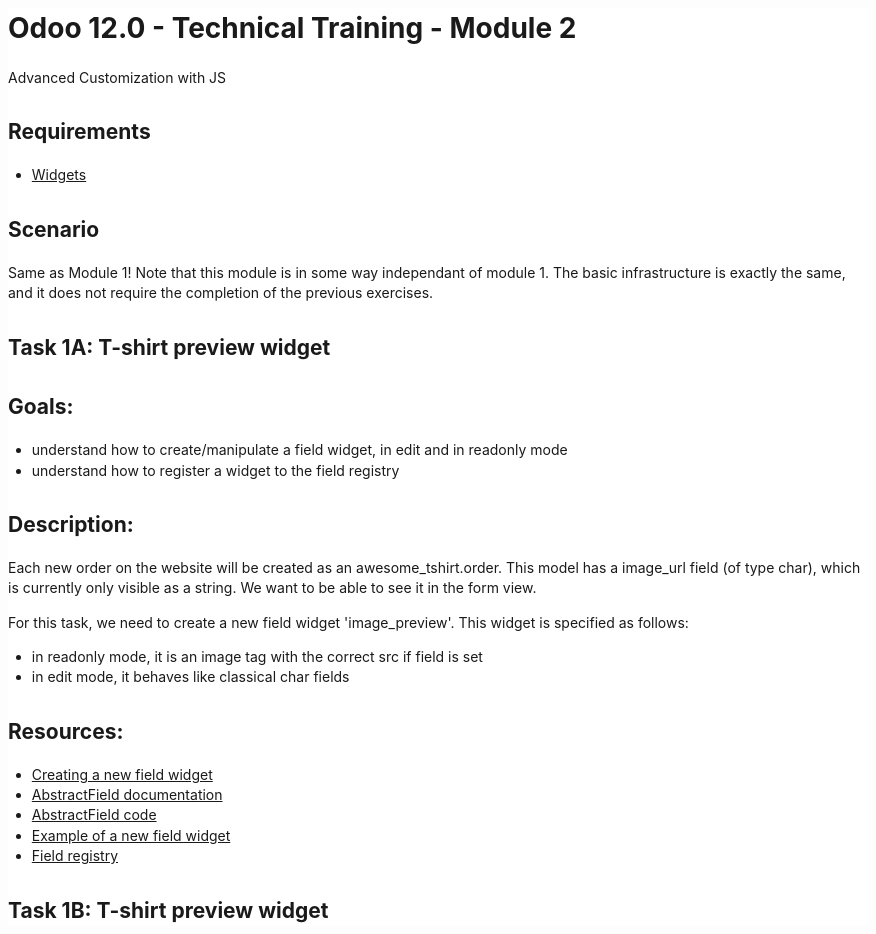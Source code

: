 
# Odoo 12.0 - Technical Training - Module 2

Advanced Customization with JS

## Requirements

- [Widgets](https://github.com/odoo/technical-training/tree/12.0-15-widgets)


## Scenario

Same as Module 1! Note that this module is in some way independant of module 1.
The basic infrastructure is exactly the same, and it does not require the
completion of the previous exercises.


## Task 1A: T-shirt preview widget

Goals:
------
- understand how to create/manipulate a field widget, in edit and in readonly
  mode
- understand how to register a widget to the field registry

Description:
------------
Each new order on the website will be created as an awesome_tshirt.order.  This
model has a image_url field (of type char), which is currently only visible as a
string. We want to be able to see it in the form view.

For this task, we need to create a new field widget 'image_preview'.  This
widget is specified as follows:
- in readonly mode, it is an image tag with the correct src if field is set
- in edit mode, it behaves like classical char fields

Resources:
----------
* [Creating a new field widget](https://www.odoo.com/documentation/12.0/reference/javascript_cheatsheet.html#creating-a-new-field-widget)
* [AbstractField documentation](https://www.odoo.com/documentation/12.0/reference/javascript_reference.html#abstractfield)
* [AbstractField code](https://github.com/odoo/odoo/blob/57decbbed6d3d8899b09a58361ae9b30d39a9c03/addons/web/static/src/js/fields/abstract_field.js)
* [Example of a new field widget](https://github.com/odoo/odoo/blob/57decbbed6d3d8899b09a58361ae9b30d39a9c03/addons/website/static/src/js/backend/button.js)
* [Field registry](https://github.com/odoo/odoo/blob/57decbbed6d3d8899b09a58361ae9b30d39a9c03/addons/web/static/src/js/fields/field_registry.js)


## Task 1B: T-shirt preview widget
